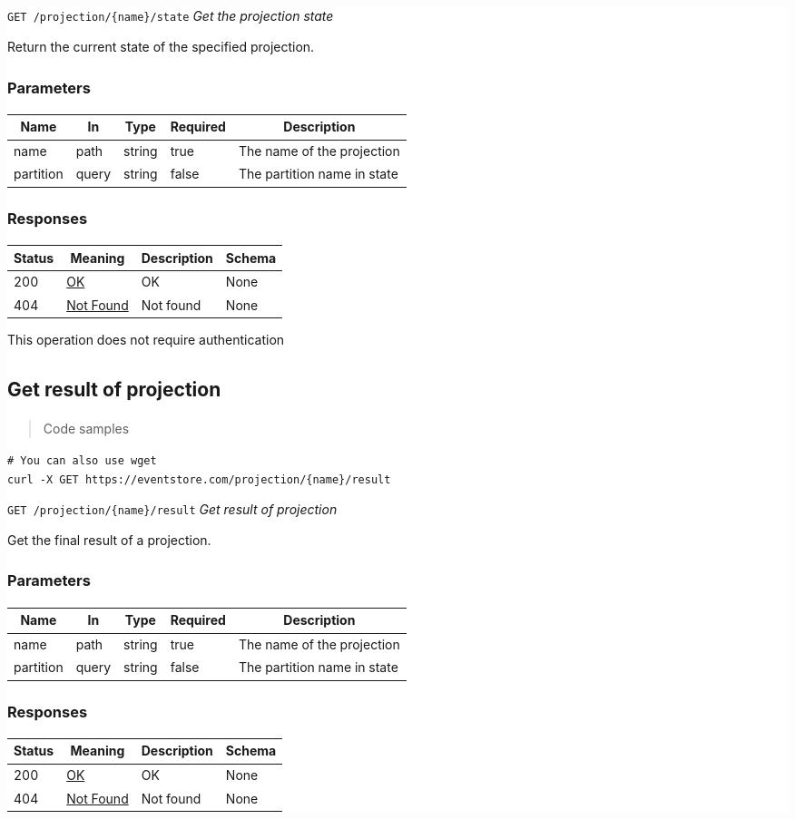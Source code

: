  `GET /projection/{name}/state`
*Get the projection state*

Return the current state of the specified projection.

<h3 id="get-the-projection-state-parameters">Parameters</h3>

|Name|In|Type|Required|Description|
|---|---|---|---|---|
|name|path|string|true|The name of the projection|
|partition|query|string|false|The partition name in state|

<h3 id="get-the-projection-state-responses">Responses</h3>

|Status|Meaning|Description|Schema|
|---|---|---|---|
|200|[OK](https://tools.ietf.org/html/rfc7231#section-6.3.1)|OK|None|
|404|[Not Found](https://tools.ietf.org/html/rfc7231#section-6.5.4)|Not found|None|

<aside class="success">
This operation does not require authentication
</aside>

## Get result of projection

<a id="opIdGet result of projection"></a>

> Code samples

``` shell
# You can also use wget
curl -X GET https://eventstore.com/projection/{name}/result

```

 `GET /projection/{name}/result`
*Get result of projection*

Get the final result of a projection.

<h3 id="get-result-of-projection-parameters">Parameters</h3>

|Name|In|Type|Required|Description|
|---|---|---|---|---|
|name|path|string|true|The name of the projection|
|partition|query|string|false|The partition name in state|

<h3 id="get-result-of-projection-responses">Responses</h3>

|Status|Meaning|Description|Schema|
|---|---|---|---|
|200|[OK](https://tools.ietf.org/html/rfc7231#section-6.3.1)|OK|None|
|404|[Not Found](https://tools.ietf.org/html/rfc7231#section-6.5.4)|Not found|None|
